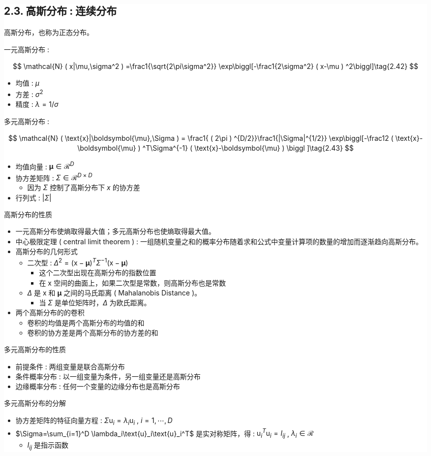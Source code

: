 ## 2.3. **高斯分布** : 连续分布

高斯分布，也称为正态分布。

一元高斯分布 :

$$
\mathcal{N} ( x|\mu,\sigma^2 )
=\frac1{\sqrt{2\pi\sigma^2}} \exp\biggl[-\frac1{2\sigma^2} ( x-\mu ) ^2\biggl]\tag{2.42}
$$

-   均值 : $\mu$
-   方差 : $\sigma^2$
-   精度 : $\lambda = 1/\sigma$

多元高斯分布 :

$$
\mathcal{N} ( \text{x}|\boldsymbol{\mu},\Sigma )
    = \frac1{ ( 2\pi ) ^{D/2}}\frac1{|\Sigma|^{1/2}}
    \exp\biggl[-\frac12 ( \text{x}-\boldsymbol{\mu} ) ^T\Sigma^{-1} ( \text{x}-\boldsymbol{\mu} ) \biggl ]\tag{2.43}
$$

-   均值向量 : $\boldsymbol{\mu}\in\mathcal{R}^D$
-   协方差矩阵 : $\Sigma\in\mathcal{R}^{D\times D}$
    -   因为 $\Sigma$ 控制了高斯分布下 $x$ 的协方差
-   行列式 : $|\Sigma|$

高斯分布的性质

-   一元高斯分布使熵取得最大值；多元高斯分布也使熵取得最大值。
-   中心极限定理 ( central limit theorem ) : 一组随机变量之和的概率分布随着求和公式中变量计算项的数量的增加而逐渐趋向高斯分布。
-   高斯分布的几何形式
    -   二次型 : $\Delta^2= ( \text{x}-\boldsymbol{\mu} ) ^T\Sigma^{-1} ( \text{x}-\boldsymbol{\mu} )$
        -   这个二次型出现在高斯分布的指数位置
        -   在 $\text{x}$ 空间的曲面上，如果二次型是常数，则高斯分布也是常数 <!--FIXME:不理解-->
    -   $\Delta$ 是 $\text{x}$ 和 $\boldsymbol{\mu}$ 之间的马氏距离 ( Mahalanobis Distance )。
        -   当 $\Sigma$ 是单位矩阵时，$\Delta$ 为欧氏距离。
-   两个高斯分布的的卷积
    -   卷积的均值是两个高斯分布的均值的和
    -   卷积的协方差是两个高斯分布的协方差的和

多元高斯分布的性质

-   前提条件 : 两组变量是联合高斯分布
-   条件概率分布 : 以一组变量为条件，另一组变量还是高斯分布
-   边缘概率分布 : 任何一个变量的边缘分布也是高斯分布

多元高斯分布的分解

-   协方差矩阵的特征向量方程 : $\Sigma\text{u}_i =\lambda_i\text{u}_i$ , $i=1,\cdots,D$
-   $\Sigma=\sum_{i=1}^D \lambda_i\text{u}_i\text{u}_i^T$ 是实对称矩阵，得 : $\text{u}_i^T\text{u}_i = I_{ij}$ , $\lambda_i\in\mathcal{R}$
    -   $I_{ij}$ 是指示函数
